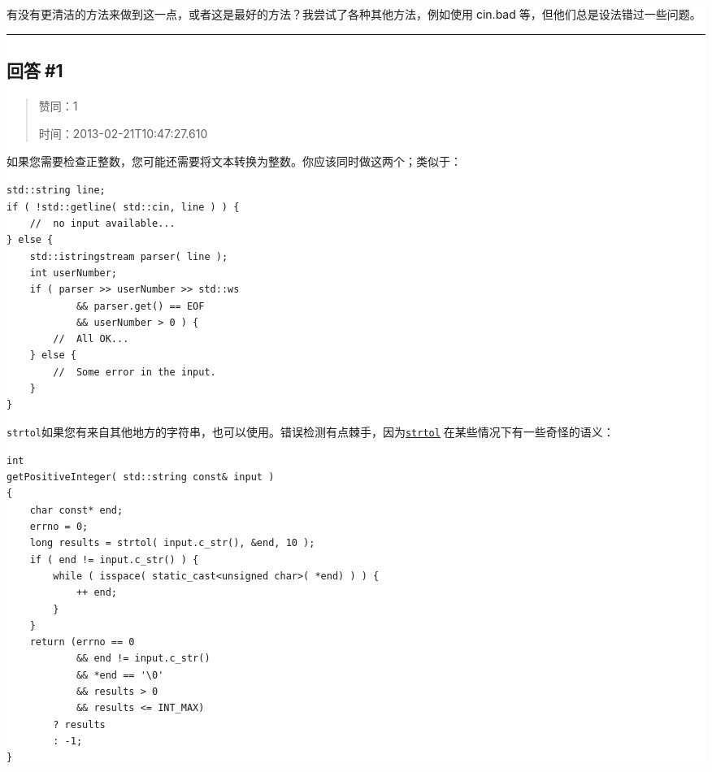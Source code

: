 有没有更清洁的方法来做到这一点，或者这是最好的方法？我尝试了各种其他方法，例如使用 cin.bad 等，但他们总是设法错过一些问题。

* * *

## 回答 #1

> 赞同：1
> 
> 时间：2013-02-21T10:47:27.610

如果您需要检查正整数，您可能还需要将文本转换为整数。你应该同时做这两个；类似于：

```
std::string line;
if ( !std::getline( std::cin, line ) ) {
    //  no input available...
} else {
    std::istringstream parser( line );
    int userNumber;
    if ( parser >> userNumber >> std::ws
            && parser.get() == EOF
            && userNumber > 0 ) {
        //  All OK...
    } else {
        //  Some error in the input.
    }
} 
```

`strtol`如果您有来自其他地方的字符串，也可以使用。错误检测有点棘手，因为[`strtol`](http://en.cppreference.com/w/cpp/string/byte/strtol) 在某些情况下有一些奇怪的语义：

```
int
getPositiveInteger( std::string const& input )
{
    char const* end;
    errno = 0;
    long results = strtol( input.c_str(), &end, 10 );
    if ( end != input.c_str() ) {
        while ( isspace( static_cast<unsigned char>( *end) ) ) {
            ++ end;
        }
    }
    return (errno == 0
            && end != input.c_str()
            && *end == '\0'
            && results > 0
            && results <= INT_MAX)
        ? results
        : -1;
} 
```
